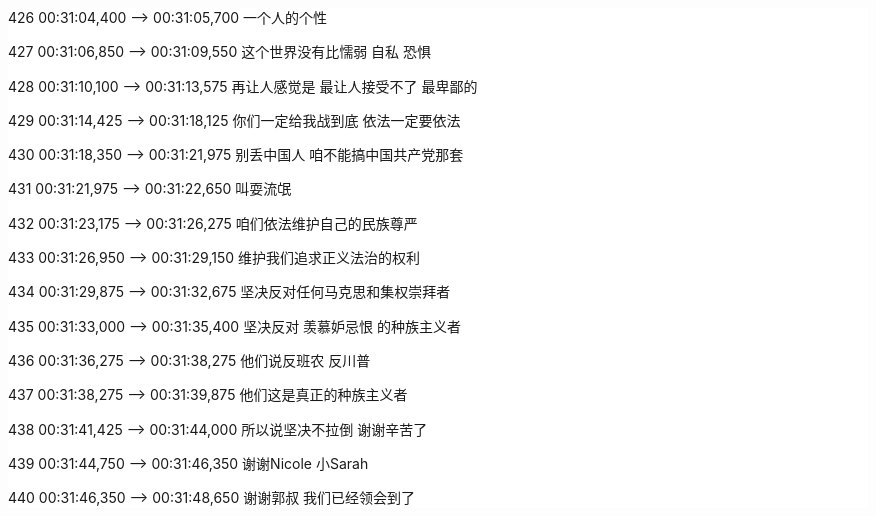 426
00:31:04,400 –&gt; 00:31:05,700
一个人的个性
 
427
00:31:06,850 –&gt; 00:31:09,550
这个世界没有比懦弱 自私 恐惧
 
428
00:31:10,100 –&gt; 00:31:13,575
再让人感觉是 最让人接受不了 最卑鄙的
 
429
00:31:14,425 –&gt; 00:31:18,125
你们一定给我战到底 依法一定要依法
 
430
00:31:18,350 –&gt; 00:31:21,975
别丢中国人 咱不能搞中国共产党那套
 
431
00:31:21,975 –&gt; 00:31:22,650
叫耍流氓
 
432
00:31:23,175 –&gt; 00:31:26,275
咱们依法维护自己的民族尊严
 
433
00:31:26,950 –&gt; 00:31:29,150
维护我们追求正义法治的权利
 
434
00:31:29,875 –&gt; 00:31:32,675
坚决反对任何马克思和集权崇拜者
 
435
00:31:33,000 –&gt; 00:31:35,400
坚决反对 羡慕妒忌恨 的种族主义者
 
436
00:31:36,275 –&gt; 00:31:38,275
他们说反班农 反川普
 
437
00:31:38,275 –&gt; 00:31:39,875
他们这是真正的种族主义者
 
438
00:31:41,425 –&gt; 00:31:44,000
所以说坚决不拉倒 谢谢辛苦了
 
439
00:31:44,750 –&gt; 00:31:46,350
谢谢Nicole 小Sarah
 
440
00:31:46,350 –&gt; 00:31:48,650
谢谢郭叔 我们已经领会到了
 